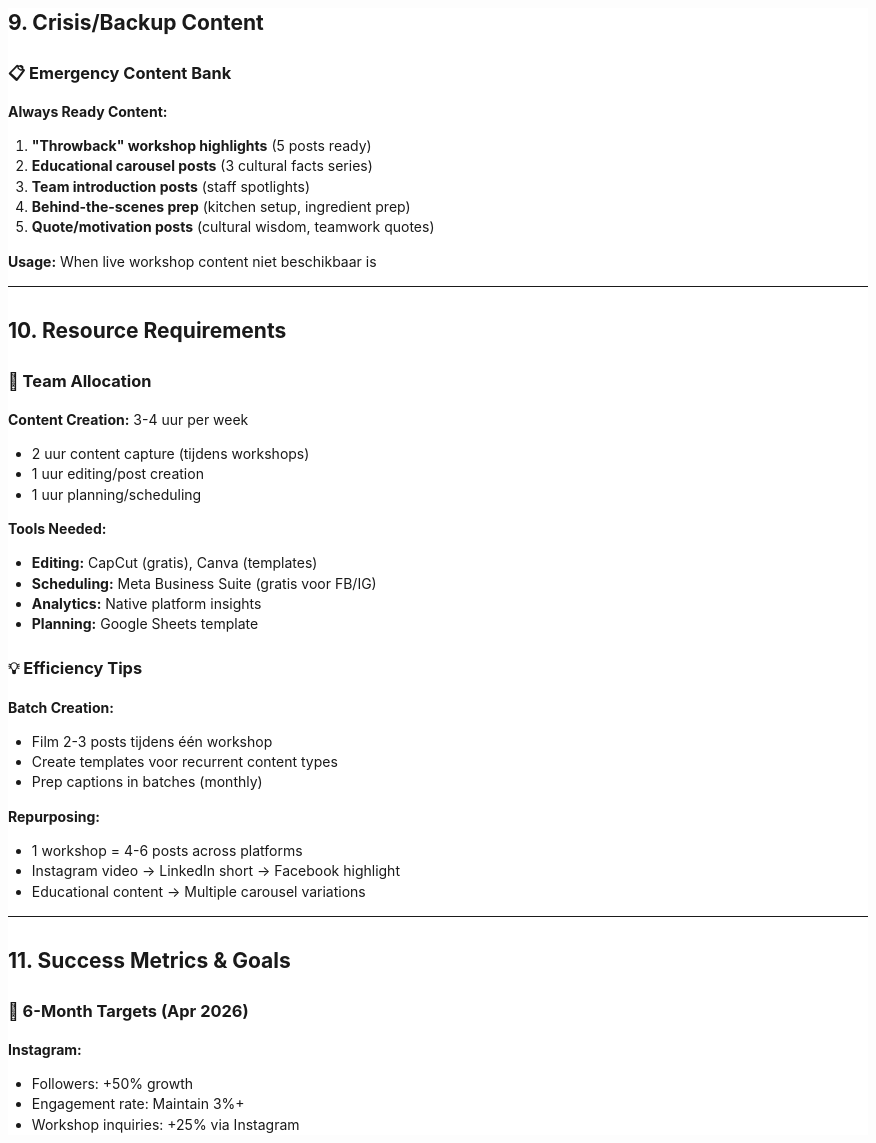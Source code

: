
## 9. Crisis/Backup Content

### 📋 Emergency Content Bank

**Always Ready Content:**
1. **"Throwback" workshop highlights** (5 posts ready)
2. **Educational carousel posts** (3 cultural facts series)
3. **Team introduction posts** (staff spotlights)
4. **Behind-the-scenes prep** (kitchen setup, ingredient prep)
5. **Quote/motivation posts** (cultural wisdom, teamwork quotes)

**Usage:** When live workshop content niet beschikbaar is

---

## 10. Resource Requirements

### 👥 Team Allocation

**Content Creation:** 3-4 uur per week
- 2 uur content capture (tijdens workshops)
- 1 uur editing/post creation
- 1 uur planning/scheduling

**Tools Needed:**
- **Editing:** CapCut (gratis), Canva (templates)
- **Scheduling:** Meta Business Suite (gratis voor FB/IG)
- **Analytics:** Native platform insights
- **Planning:** Google Sheets template

### 💡 Efficiency Tips

**Batch Creation:**
- Film 2-3 posts tijdens één workshop
- Create templates voor recurrent content types
- Prep captions in batches (monthly)

**Repurposing:**
- 1 workshop = 4-6 posts across platforms
- Instagram video → LinkedIn short → Facebook highlight
- Educational content → Multiple carousel variations

---

## 11. Success Metrics & Goals

### 🎯 6-Month Targets (Apr 2026)

**Instagram:**
- Followers: +50% growth
- Engagement rate: Maintain 3%+
- Workshop inquiries: +25% via Instagram

